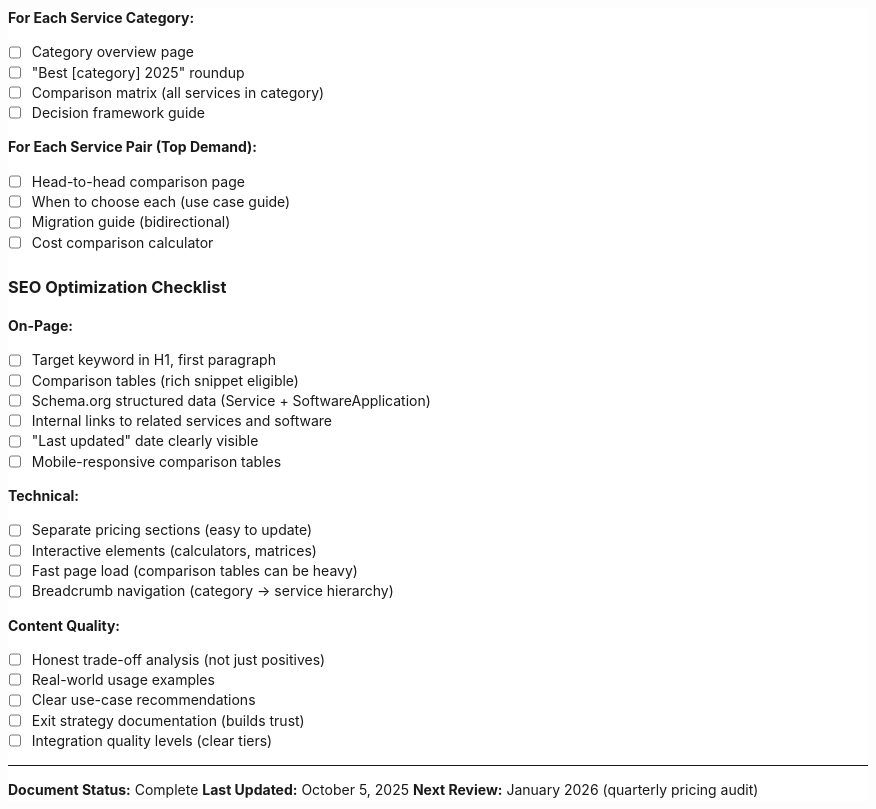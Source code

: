 **For Each Service Category:**
- [ ] Category overview page
- [ ] "Best [category] 2025" roundup
- [ ] Comparison matrix (all services in category)
- [ ] Decision framework guide

**For Each Service Pair (Top Demand):**
- [ ] Head-to-head comparison page
- [ ] When to choose each (use case guide)
- [ ] Migration guide (bidirectional)
- [ ] Cost comparison calculator

### SEO Optimization Checklist

**On-Page:**
- [ ] Target keyword in H1, first paragraph
- [ ] Comparison tables (rich snippet eligible)
- [ ] Schema.org structured data (Service + SoftwareApplication)
- [ ] Internal links to related services and software
- [ ] "Last updated" date clearly visible
- [ ] Mobile-responsive comparison tables

**Technical:**
- [ ] Separate pricing sections (easy to update)
- [ ] Interactive elements (calculators, matrices)
- [ ] Fast page load (comparison tables can be heavy)
- [ ] Breadcrumb navigation (category → service hierarchy)

**Content Quality:**
- [ ] Honest trade-off analysis (not just positives)
- [ ] Real-world usage examples
- [ ] Clear use-case recommendations
- [ ] Exit strategy documentation (builds trust)
- [ ] Integration quality levels (clear tiers)

---

**Document Status:** Complete
**Last Updated:** October 5, 2025
**Next Review:** January 2026 (quarterly pricing audit)
